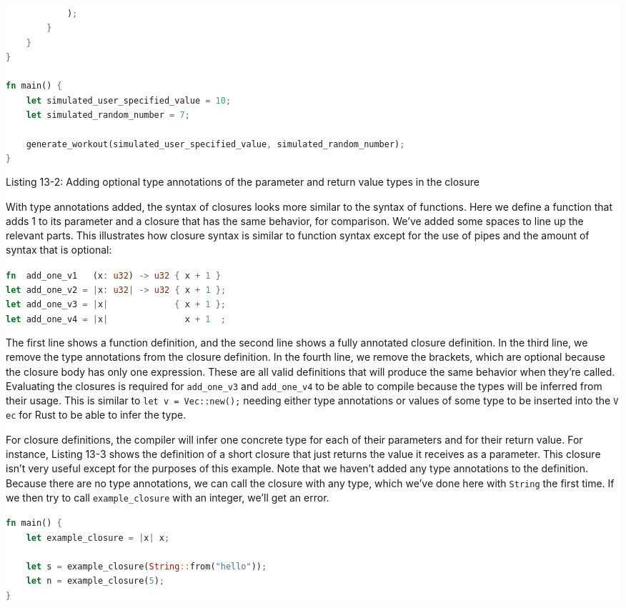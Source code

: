 ```rust
            );
        }
    }
}

fn main() {
    let simulated_user_specified_value = 10;
    let simulated_random_number = 7;

    generate_workout(simulated_user_specified_value, simulated_random_number);
}
```

Listing 13-2: Adding optional type annotations of the parameter and return value types in the closure

With type annotations added, the syntax of closures looks more similar to the syntax of functions. Here we define a function that adds 1 to its parameter and a closure that has the same behavior, for comparison. We’ve added some spaces to line up the relevant parts. This illustrates how closure syntax is similar to function syntax except for the use of pipes and the amount of syntax that is optional:

```rust
fn  add_one_v1   (x: u32) -> u32 { x + 1 }
let add_one_v2 = |x: u32| -> u32 { x + 1 };
let add_one_v3 = |x|             { x + 1 };
let add_one_v4 = |x|               x + 1  ;
```

The first line shows a function definition, and the second line shows a fully annotated closure definition. In the third line, we remove the type annotations from the closure definition. <span class="comments green">In the fourth line, we remove the brackets, which are optional because the closure body has only one expression.</span> These are all valid definitions that will produce the same behavior when they’re called. Evaluating the closures is required for `add_one_v3` and `add_one_v4` to be able to compile because <span class="comments red">the types will be inferred from their usage.</span> This is similar to `let v = Vec::new();` needing either type annotations or values of some type to be inserted into the `Vec` for Rust to be able to infer the type.

For closure definitions, the compiler will infer one concrete type for each of their parameters and for their return value. For instance, Listing 13-3 shows the definition of a short closure that just returns the value it receives as a parameter. This closure isn’t very useful except for the purposes of this example. Note that we haven’t added any type annotations to the definition. Because there are no type annotations, we can call the closure with any type, which we’ve done here with `String` the first time. If we then try to call `example_closure` with an integer, we’ll get an error.

```rust
fn main() {
    let example_closure = |x| x;

    let s = example_closure(String::from("hello"));
    let n = example_closure(5);
}
```
